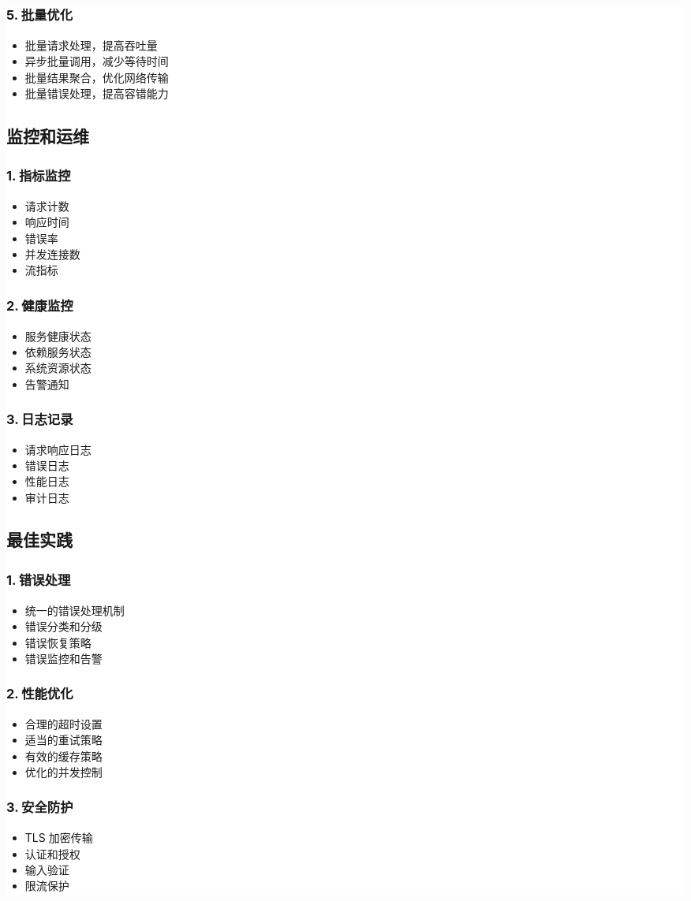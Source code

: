 ### 5. 批量优化

- 批量请求处理，提高吞吐量
- 异步批量调用，减少等待时间
- 批量结果聚合，优化网络传输
- 批量错误处理，提高容错能力

## 监控和运维

### 1. 指标监控

- 请求计数
- 响应时间
- 错误率
- 并发连接数
- 流指标

### 2. 健康监控

- 服务健康状态
- 依赖服务状态
- 系统资源状态
- 告警通知

### 3. 日志记录

- 请求响应日志
- 错误日志
- 性能日志
- 审计日志

## 最佳实践

### 1. 错误处理

- 统一的错误处理机制
- 错误分类和分级
- 错误恢复策略
- 错误监控和告警

### 2. 性能优化

- 合理的超时设置
- 适当的重试策略
- 有效的缓存策略
- 优化的并发控制

### 3. 安全防护

- TLS 加密传输
- 认证和授权
- 输入验证
- 限流保护

